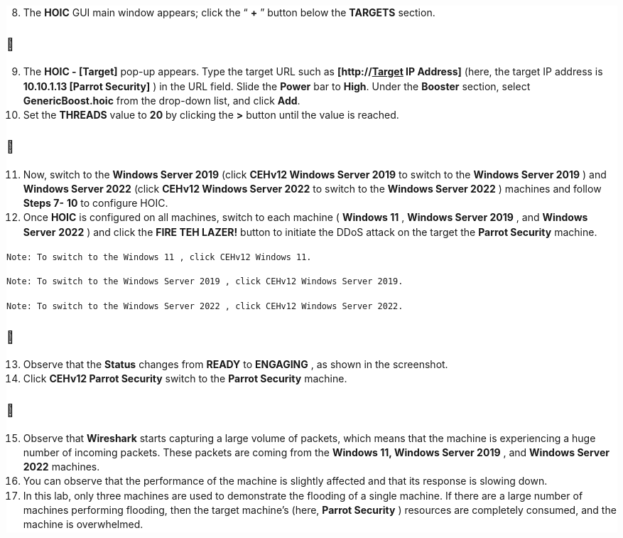 
8. The **HOIC** GUI main window appears; click the “ **+** ” button below the **TARGETS** section.

### 


9. The **HOIC - [Target]** pop-up appears. Type the target URL such as **[http://[Target](http://[Target) IP Address]** (here, the target IP address is
    **10.10.1.13 [Parrot Security]** ) in the URL field. Slide the **Power** bar to **High**. Under the **Booster** section, select **GenericBoost.hoic**
    from the drop-down list, and click **Add**.
10. Set the **THREADS** value to **20** by clicking the **>** button until the value is reached.

### 


11. Now, switch to the **Windows Server 2019** (click **CEHv12 Windows Server 2019** to switch to the **Windows Server 2019** ) and
    **Windows Server 2022** (click **CEHv12 Windows Server 2022** to switch to the **Windows Server 2022** ) machines and follow **Steps 7-**
    **10** to configure HOIC.
12. Once **HOIC** is configured on all machines, switch to each machine ( **Windows 11** , **Windows Server 2019** , and **Windows Server**
    **2022** ) and click the **FIRE TEH LAZER!** button to initiate the DDoS attack on the target the **Parrot Security** machine.

```
Note: To switch to the Windows 11 , click CEHv12 Windows 11.
```
```
Note: To switch to the Windows Server 2019 , click CEHv12 Windows Server 2019.
```
```
Note: To switch to the Windows Server 2022 , click CEHv12 Windows Server 2022.
```
### 


13. Observe that the **Status** changes from **READY** to **ENGAGING** , as shown in the screenshot.
14. Click **CEHv12 Parrot Security** switch to the **Parrot Security** machine.

### 


15. Observe that **Wireshark** starts capturing a large volume of packets, which means that the machine is experiencing a huge number of
    incoming packets. These packets are coming from the **Windows 11, Windows Server 2019** , and **Windows Server 2022** machines.
16. You can observe that the performance of the machine is slightly affected and that its response is slowing down.
17. In this lab, only three machines are used to demonstrate the flooding of a single machine. If there are a large number of machines
    performing flooding, then the target machine’s (here, **Parrot Security** ) resources are completely consumed, and the machine is
    overwhelmed.
